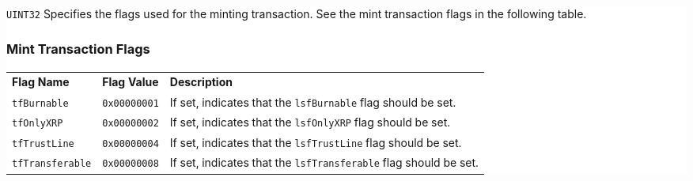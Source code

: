    <td><code>UINT32</code>
   </td>
   <td>Specifies the flags used for the minting transaction. See the mint transaction flags in the following table.
   </td>
  </tr>
</table>


### Mint Transaction Flags


<table>
  <tr>
   <td><strong>Flag Name</strong>
   </td>
   <td><strong>Flag Value</strong>
   </td>
   <td><strong>Description</strong>
   </td>
  </tr>
  <tr>
   <td><code>tfBurnable</code>
   </td>
   <td><code>0x00000001</code>
   </td>
   <td>If set, indicates that the <code>lsfBurnable</code> flag should be set.
   </td>
  </tr>
  <tr>
   <td><code>tfOnlyXRP</code>
   </td>
   <td><code>0x00000002</code>
   </td>
   <td>If set, indicates that the <code>lsfOnlyXRP</code> flag should be set.
   </td>
  </tr>
  <tr>
   <td><code>tfTrustLine</code>
   </td>
   <td><code>0x00000004</code>
   </td>
   <td>If set, indicates that the <code>lsfTrustLine</code> flag should be set.
   </td>
  </tr>
  <tr>
   <td><code>tfTransferable</code>
   </td>
   <td><code>0x00000008</code>
   </td>
   <td>If set, indicates that the <code>lsfTransferable</code> flag should be set.
   </td>
  </tr>
</table>

